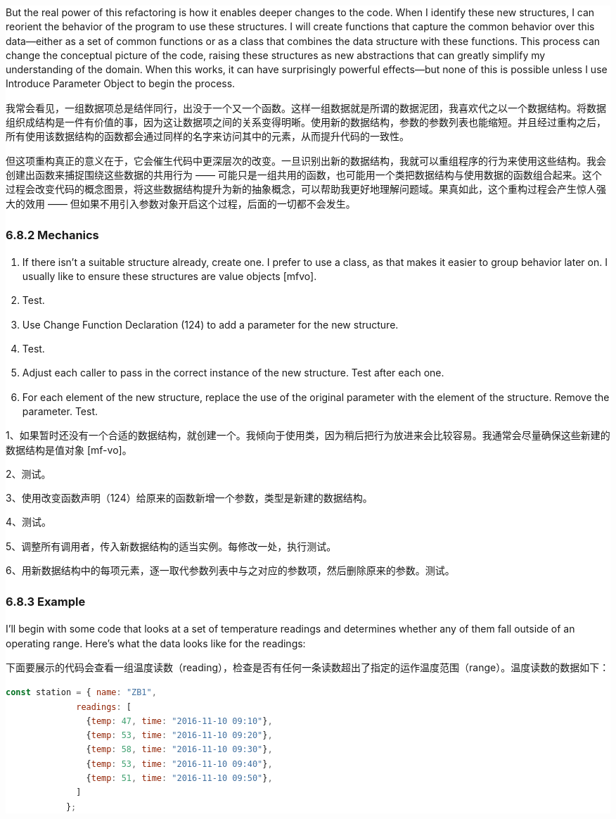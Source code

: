 But the real power of this refactoring is how it enables deeper changes to the code. When I identify these new structures, I can reorient the behavior of the program to use these structures. I will create functions that capture the common behavior over this data—either as a set of common functions or as a class that combines the data structure with these functions. This process can change the conceptual picture of the code, raising these structures as new abstractions that can greatly simplify my understanding of the domain. When this works, it can have surprisingly powerful effects—but none of this is possible unless I use Introduce Parameter Object to begin the process.

我常会看见，一组数据项总是结伴同行，出没于一个又一个函数。这样一组数据就是所谓的数据泥团，我喜欢代之以一个数据结构。将数据组织成结构是一件有价值的事，因为这让数据项之间的关系变得明晰。使用新的数据结构，参数的参数列表也能缩短。并且经过重构之后，所有使用该数据结构的函数都会通过同样的名字来访问其中的元素，从而提升代码的一致性。

但这项重构真正的意义在于，它会催生代码中更深层次的改变。一旦识别出新的数据结构，我就可以重组程序的行为来使用这些结构。我会创建出函数来捕捉围绕这些数据的共用行为 —— 可能只是一组共用的函数，也可能用一个类把数据结构与使用数据的函数组合起来。这个过程会改变代码的概念图景，将这些数据结构提升为新的抽象概念，可以帮助我更好地理解问题域。果真如此，这个重构过程会产生惊人强大的效用 —— 但如果不用引入参数对象开启这个过程，后面的一切都不会发生。

### 6.8.2 Mechanics

1. If there isn’t a suitable structure already, create one. I prefer to use a class, as that makes it easier to group behavior later on. I usually like to ensure these structures are value objects [mf­vo].

2. Test. 

3. Use Change Function Declaration (124) to add a parameter for the new structure.

4. Test.

5. Adjust each caller to pass in the correct instance of the new structure. Test after each one.

6. For each element of the new structure, replace the use of the original parameter with the element of the structure. Remove the parameter. Test.

1、如果暂时还没有一个合适的数据结构，就创建一个。我倾向于使用类，因为稍后把行为放进来会比较容易。我通常会尽量确保这些新建的数据结构是值对象 [mf-vo]。

2、测试。

3、使用改变函数声明（124）给原来的函数新增一个参数，类型是新建的数据结构。

4、测试。

5、调整所有调用者，传入新数据结构的适当实例。每修改一处，执行测试。

6、用新数据结构中的每项元素，逐一取代参数列表中与之对应的参数项，然后删除原来的参数。测试。

### 6.8.3 Example

I’ll begin with some code that looks at a set of temperature readings and determines whether any of them fall outside of an operating range. Here’s what the data looks like for the readings:

下面要展示的代码会查看一组温度读数（reading），检查是否有任何一条读数超出了指定的运作温度范围（range）。温度读数的数据如下：

```js
const station = { name: "ZB1",　　　　　　　　　
              readings: [　　　　　　　　　　
                {temp: 47, time: "2016-11-10 09:10"},　　　　　　　　　　
                {temp: 53, time: "2016-11-10 09:20"},　　　　　　　　　　
                {temp: 58, time: "2016-11-10 09:30"},　　　　　　　　　　
                {temp: 53, time: "2016-11-10 09:40"},　　　　　　　　　　
                {temp: 51, time: "2016-11-10 09:50"},　　　　　　　　　
              ]　　　　　　　　
            };
```
